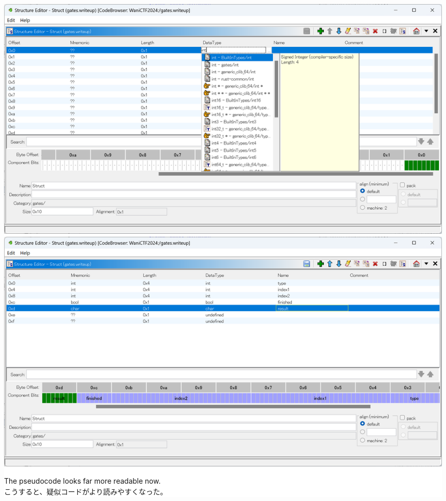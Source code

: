 ![](./resources_writeup/ghidra_struct_editor.png)
![](./resources_writeup/ghidra_struct_edited.png)

The pseudocode looks far more readable now.  
こうすると、疑似コードがより読みやすくなった。
